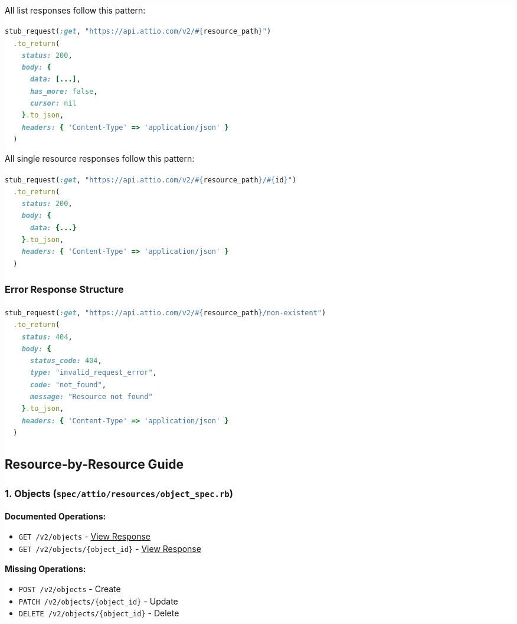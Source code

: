 All list responses follow this pattern:
```ruby
stub_request(:get, "https://api.attio.com/v2/#{resource_path}")
  .to_return(
    status: 200,
    body: {
      data: [...],
      has_more: false,
      cursor: nil
    }.to_json,
    headers: { 'Content-Type' => 'application/json' }
  )
```

All single resource responses follow this pattern:
```ruby
stub_request(:get, "https://api.attio.com/v2/#{resource_path}/#{id}")
  .to_return(
    status: 200,
    body: {
      data: {...}
    }.to_json,
    headers: { 'Content-Type' => 'application/json' }
  )
```

### Error Response Structure

```ruby
stub_request(:get, "https://api.attio.com/v2/#{resource_path}/non-existent")
  .to_return(
    status: 404,
    body: {
      status_code: 404,
      type: "invalid_request_error",
      code: "not_found",
      message: "Resource not found"
    }.to_json,
    headers: { 'Content-Type' => 'application/json' }
  )
```

## Resource-by-Resource Guide

### 1. Objects (`spec/attio/resources/object_spec.rb`)

**Documented Operations:**
- `GET /v2/objects` - [View Response](docs/api_responses/objects.md#list-objects)
- `GET /v2/objects/{object_id}` - [View Response](docs/api_responses/objects.md#retrieve-object)

**Missing Operations:**
- `POST /v2/objects` - Create
- `PATCH /v2/objects/{object_id}` - Update
- `DELETE /v2/objects/{object_id}` - Delete
